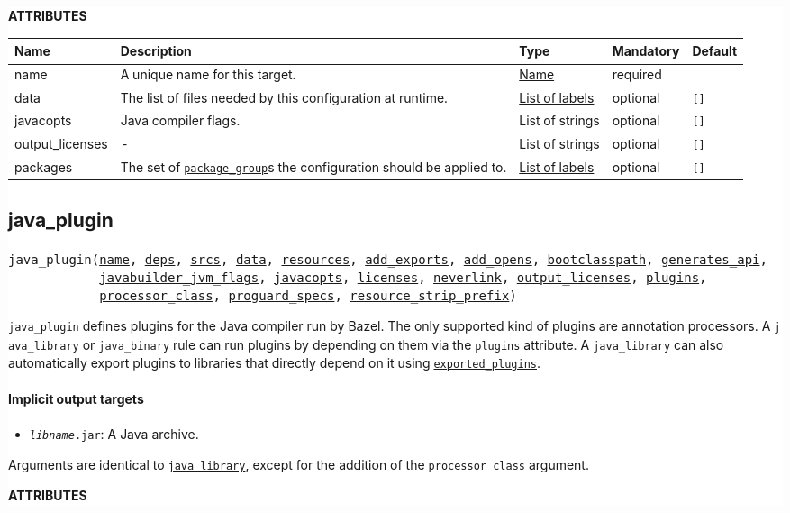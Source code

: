 **ATTRIBUTES**


| Name  | Description | Type | Mandatory | Default |
| :------------- | :------------- | :------------- | :------------- | :------------- |
| <a id="java_package_configuration-name"></a>name |  A unique name for this target.   | <a href="https://bazel.build/concepts/labels#target-names">Name</a> | required |  |
| <a id="java_package_configuration-data"></a>data |  The list of files needed by this configuration at runtime.   | <a href="https://bazel.build/concepts/labels">List of labels</a> | optional |  `[]`  |
| <a id="java_package_configuration-javacopts"></a>javacopts |  Java compiler flags.   | List of strings | optional |  `[]`  |
| <a id="java_package_configuration-output_licenses"></a>output_licenses |  -   | List of strings | optional |  `[]`  |
| <a id="java_package_configuration-packages"></a>packages |  The set of <code><a href="${link package_group}">package_group</a></code>s the configuration should be applied to.   | <a href="https://bazel.build/concepts/labels">List of labels</a> | optional |  `[]`  |


<a id="java_plugin"></a>

## java_plugin

<pre>
java_plugin(<a href="#java_plugin-name">name</a>, <a href="#java_plugin-deps">deps</a>, <a href="#java_plugin-srcs">srcs</a>, <a href="#java_plugin-data">data</a>, <a href="#java_plugin-resources">resources</a>, <a href="#java_plugin-add_exports">add_exports</a>, <a href="#java_plugin-add_opens">add_opens</a>, <a href="#java_plugin-bootclasspath">bootclasspath</a>, <a href="#java_plugin-generates_api">generates_api</a>,
            <a href="#java_plugin-javabuilder_jvm_flags">javabuilder_jvm_flags</a>, <a href="#java_plugin-javacopts">javacopts</a>, <a href="#java_plugin-licenses">licenses</a>, <a href="#java_plugin-neverlink">neverlink</a>, <a href="#java_plugin-output_licenses">output_licenses</a>, <a href="#java_plugin-plugins">plugins</a>,
            <a href="#java_plugin-processor_class">processor_class</a>, <a href="#java_plugin-proguard_specs">proguard_specs</a>, <a href="#java_plugin-resource_strip_prefix">resource_strip_prefix</a>)
</pre>

<p>
  <code>java_plugin</code> defines plugins for the Java compiler run by Bazel. The
  only supported kind of plugins are annotation processors. A <code>java_library</code> or
  <code>java_binary</code> rule can run plugins by depending on them via the <code>plugins</code>
  attribute. A <code>java_library</code> can also automatically export plugins to libraries that
  directly depend on it using
  <code><a href="#java_library-exported_plugins">exported_plugins</a></code>.
</p>

<h4 id="java_plugin_implicit_outputs">Implicit output targets</h4>
    <ul>
      <li><code><var>libname</var>.jar</code>: A Java archive.</li>
    </ul>

<p>
  Arguments are identical to <a href="#java_library"><code>java_library</code></a>, except
  for the addition of the <code>processor_class</code> argument.
</p>

**ATTRIBUTES**


